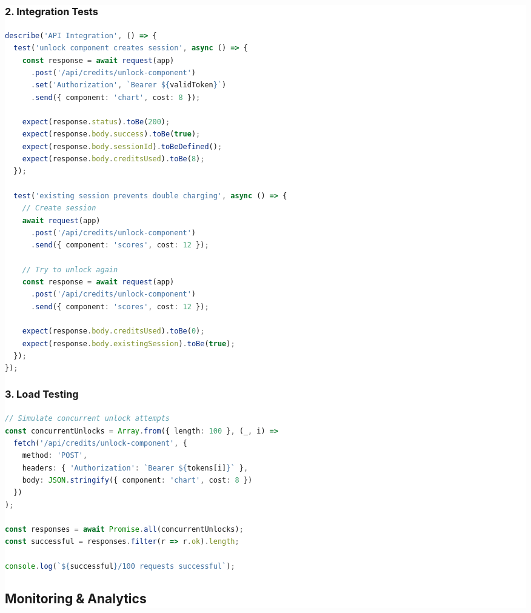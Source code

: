 ### 2. Integration Tests
```typescript
describe('API Integration', () => {
  test('unlock component creates session', async () => {
    const response = await request(app)
      .post('/api/credits/unlock-component')
      .set('Authorization', `Bearer ${validToken}`)
      .send({ component: 'chart', cost: 8 });
    
    expect(response.status).toBe(200);
    expect(response.body.success).toBe(true);
    expect(response.body.sessionId).toBeDefined();
    expect(response.body.creditsUsed).toBe(8);
  });
  
  test('existing session prevents double charging', async () => {
    // Create session
    await request(app)
      .post('/api/credits/unlock-component')
      .send({ component: 'scores', cost: 12 });
    
    // Try to unlock again
    const response = await request(app)
      .post('/api/credits/unlock-component')
      .send({ component: 'scores', cost: 12 });
    
    expect(response.body.creditsUsed).toBe(0);
    expect(response.body.existingSession).toBe(true);
  });
});
```

### 3. Load Testing
```typescript
// Simulate concurrent unlock attempts
const concurrentUnlocks = Array.from({ length: 100 }, (_, i) => 
  fetch('/api/credits/unlock-component', {
    method: 'POST',
    headers: { 'Authorization': `Bearer ${tokens[i]}` },
    body: JSON.stringify({ component: 'chart', cost: 8 })
  })
);

const responses = await Promise.all(concurrentUnlocks);
const successful = responses.filter(r => r.ok).length;

console.log(`${successful}/100 requests successful`);
```

## Monitoring & Analytics
